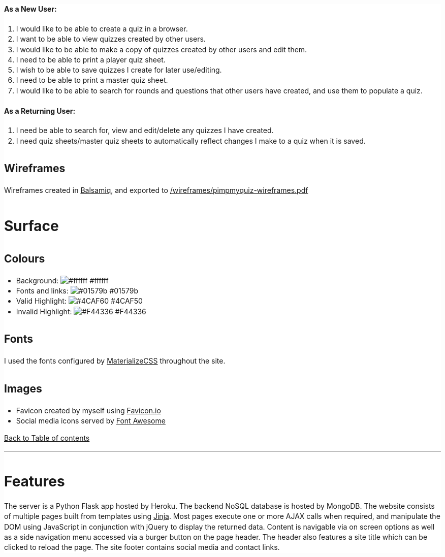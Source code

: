 #### As a New User:
1. I would like to be able to create a quiz in a browser.
2. I want to be able to view quizzes created by other users.
3. I would like to be able to make a copy of quizzes created by other users and edit them.
4. I need to be able to print a player quiz sheet.
5. I wish to be able to save quizzes I create for later use/editing.
6. I need to be able to print a master quiz sheet.
7. I would like to be able to search for rounds and questions that other users have created, and use them to populate a quiz.

#### As a Returning User:
1. I need be able to search for, view and edit/delete any quizzes I have created.
2. I need quiz sheets/master quiz sheets to automatically reflect changes I make to a quiz when it is saved.

## Wireframes

Wireframes created in [Balsamiq](https://balsamiq.com/wireframes/), and exported to [/wireframes/pimpmyquiz-wireframes.pdf](wireframes/pimpmyquiz-wireframes.pdf)

# Surface
## Colours
* Background: ![#ffffff](https://via.placeholder.com/15/ffffff/000000?text=+) #ffffff
* Fonts and links: ![#01579b](https://via.placeholder.com/15/01579b/000000?text=+) #01579b
* Valid Highlight: ![#4CAF60](https://via.placeholder.com/15/4CAF50/000000?text=+) #4CAF50
* Invalid Highlight: ![#F44336](https://via.placeholder.com/15/F44336/000000?text=+) #F44336

## Fonts
I used the fonts configured by [MaterializeCSS](https://materializecss.com/) throughout the site.

## Images
 * Favicon created by myself using [Favicon.io](https://favicon.io/favicon-generator/)
 * Social media icons served by [Font Awesome](https://fontawesome.com/)

[Back to Table of contents](#table-of-contents)
___
# Features
The server is a Python Flask app hosted by Heroku.  The backend NoSQL database is hosted by MongoDB.
The website consists of multiple pages built from templates using [Jinja](https://jinja.palletsprojects.com/en/3.0.x/).  Most pages execute one or more AJAX calls when required, and manipulate the DOM using JavaScript in conjunction with jQuery to display the returned data.  Content is navigable via on screen options as well as a side navigation menu accessed via a burger button on the page header.  The header also features a site title which can be clicked to reload the page.  The site footer contains social media and contact links.

